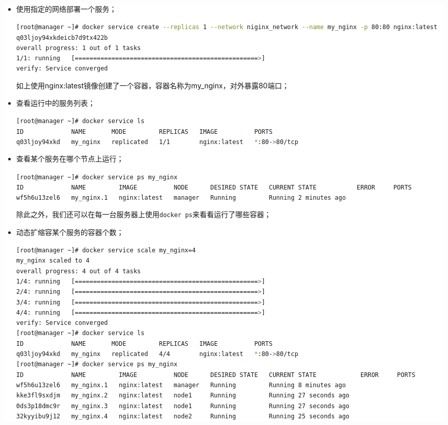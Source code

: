 - 使用指定的网络部署一个服务；

  

  ```bash
  [root@manager ~]# docker service create --replicas 1 --network niginx_network --name my_nginx -p 80:80 nginx:latest
  q03ljoy94xkdeicb7d9tx422b
  overall progress: 1 out of 1 tasks 
  1/1: running   [==================================================>] 
  verify: Service converged 
  ```

  如上使用nginx:latest镜像创建了一个容器，容器名称为my_nginx，对外暴露80端口；

- 查看运行中的服务列表；

  

  ```bash
  [root@manager ~]# docker service ls
  ID             NAME       MODE         REPLICAS   IMAGE          PORTS
  q03ljoy94xkd   my_nginx   replicated   1/1        nginx:latest   *:80->80/tcp
  ```

- 查看某个服务在哪个节点上运行；

  

  ```bash
  [root@manager ~]# docker service ps my_nginx
  ID             NAME         IMAGE          NODE      DESIRED STATE   CURRENT STATE           ERROR     PORTS
  wf5h6u13zel6   my_nginx.1   nginx:latest   manager   Running         Running 2 minutes ago 
  ```

  除此之外，我们还可以在每一台服务器上使用`docker ps`来看看运行了哪些容器；

- 动态扩缩容某个服务的容器个数；

  

  ```bash
  [root@manager ~]# docker service scale my_nginx=4
  my_nginx scaled to 4
  overall progress: 4 out of 4 tasks 
  1/4: running   [==================================================>] 
  2/4: running   [==================================================>] 
  3/4: running   [==================================================>] 
  4/4: running   [==================================================>] 
  verify: Service converged 
  [root@manager ~]# docker service ls
  ID             NAME       MODE         REPLICAS   IMAGE          PORTS
  q03ljoy94xkd   my_nginx   replicated   4/4        nginx:latest   *:80->80/tcp
  [root@manager ~]# docker service ps my_nginx
  ID             NAME         IMAGE          NODE      DESIRED STATE   CURRENT STATE            ERROR     PORTS
  wf5h6u13zel6   my_nginx.1   nginx:latest   manager   Running         Running 8 minutes ago              
  kke3fl9sxdjm   my_nginx.2   nginx:latest   node1     Running         Running 27 seconds ago             
  0ds3p18dmc9r   my_nginx.3   nginx:latest   node1     Running         Running 27 seconds ago             
  32kyyibu9j12   my_nginx.4   nginx:latest   node2     Running         Running 25 seconds ago
  ```
